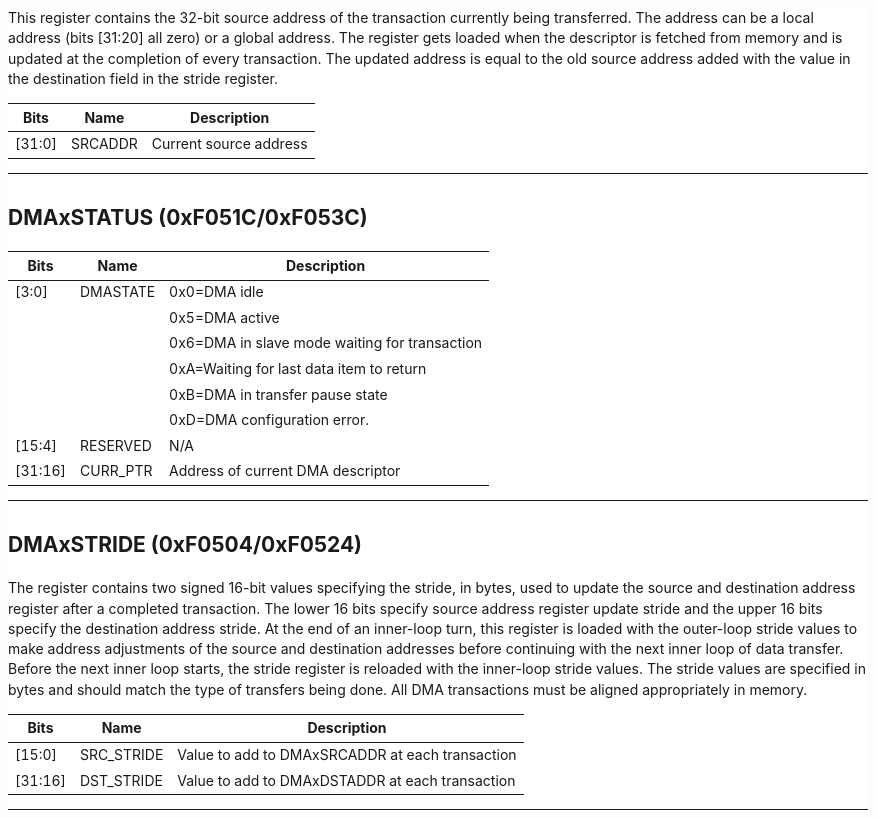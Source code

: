 This register contains the 32-bit source address of the transaction currently being transferred. The address can be a local address (bits [31:20] all zero) or a global address. The register gets loaded when the descriptor is fetched from memory and is updated at the completion of every transaction. The updated address is equal to the old source address added with the value in the destination field in the stride register.

| Bits  | Name       | Description                                     |
|-------|------------|-------------------------------------------------|
|[31:0] | SRCADDR    | Current source address                          |


----

## DMAxSTATUS (0xF051C/0xF053C)

| Bits  | Name       | Description                                     |
|-------|------------|-------------------------------------------------|
| [3:0] | DMASTATE   | 0x0=DMA idle                                    |
|       |            | 0x5=DMA active                                  |
|       |            | 0x6=DMA in slave mode waiting for transaction   |
|       |            | 0xA=Waiting for last data item to return        | 
|       |            | 0xB=DMA in transfer pause state                 |
|       |            | 0xD=DMA configuration error.                    |
|[15:4] | RESERVED   | N/A                                             |
|[31:16]|CURR_PTR    | Address of current DMA descriptor               |

----

## DMAxSTRIDE (0xF0504/0xF0524)

The register contains two signed 16-bit values specifying the stride, in bytes, used to update the source and destination address register after a completed transaction. The lower 16 bits specify source address register update stride and the upper 16 bits specify the destination address stride. At the end of an inner-loop turn, this register is loaded with the outer-loop stride values to make address adjustments of the source and destination addresses before continuing with the next inner loop of data transfer. Before the next inner loop starts, the stride register is reloaded with the inner-loop stride values. The stride values are specified in bytes and should match the type of transfers being done. All DMA transactions must be aligned appropriately in memory.


| Bits  | Name       | Description                                     |
|-------|------------|-------------------------------------------------|
|[15:0] | SRC_STRIDE | Value to add to DMAxSRCADDR at each transaction |  
|[31:16]| DST_STRIDE | Value to add to DMAxDSTADDR at each transaction |  

----

